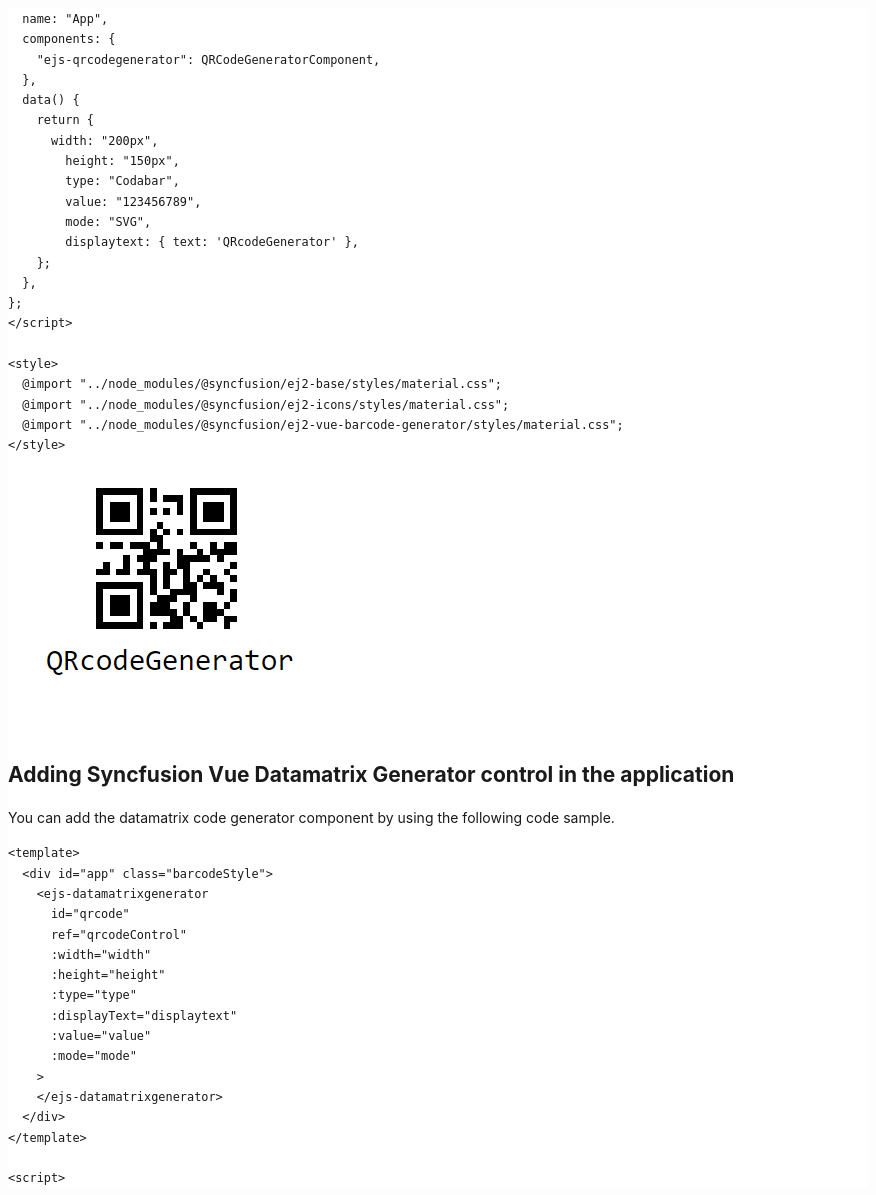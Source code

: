 ```
  name: "App",
  components: {
    "ejs-qrcodegenerator": QRCodeGeneratorComponent,
  },
  data() {
    return {
      width: "200px",
        height: "150px",
        type: "Codabar",
        value: "123456789",
        mode: "SVG",
        displaytext: { text: 'QRcodeGenerator' },
    };
  },
};
</script>

<style>
  @import "../node_modules/@syncfusion/ej2-base/styles/material.css";
  @import "../node_modules/@syncfusion/ej2-icons/styles/material.css";
  @import "../node_modules/@syncfusion/ej2-vue-barcode-generator/styles/material.css";
</style>

```

![Output](./images/barcode2.PNG)

## Adding Syncfusion Vue Datamatrix Generator control in the application

You can add the datamatrix code generator component by using the following code sample.

```
<template>
  <div id="app" class="barcodeStyle">
    <ejs-datamatrixgenerator
      id="qrcode"
      ref="qrcodeControl"
      :width="width"
      :height="height"
      :type="type"
      :displayText="displaytext"
      :value="value"
      :mode="mode"
    >
    </ejs-datamatrixgenerator>
  </div>
</template>

<script>
```